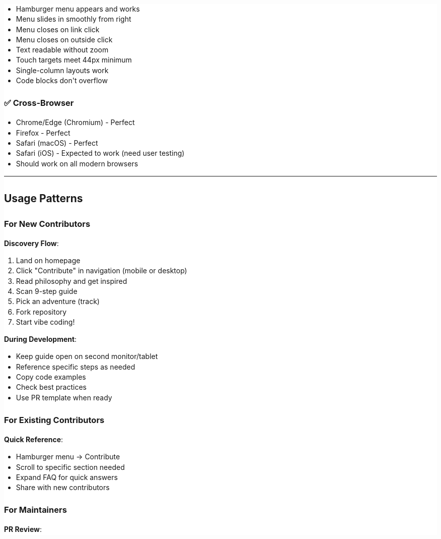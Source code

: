 - Hamburger menu appears and works
- Menu slides in smoothly from right
- Menu closes on link click
- Menu closes on outside click
- Text readable without zoom
- Touch targets meet 44px minimum
- Single-column layouts work
- Code blocks don't overflow

### ✅ Cross-Browser

- Chrome/Edge (Chromium) - Perfect
- Firefox - Perfect
- Safari (macOS) - Perfect
- Safari (iOS) - Expected to work (need user testing)
- Should work on all modern browsers

---

## Usage Patterns

### For New Contributors

**Discovery Flow**:

1. Land on homepage
2. Click "Contribute" in navigation (mobile or desktop)
3. Read philosophy and get inspired
4. Scan 9-step guide
5. Pick an adventure (track)
6. Fork repository
7. Start vibe coding!

**During Development**:

- Keep guide open on second monitor/tablet
- Reference specific steps as needed
- Copy code examples
- Check best practices
- Use PR template when ready

### For Existing Contributors

**Quick Reference**:

- Hamburger menu → Contribute
- Scroll to specific section needed
- Expand FAQ for quick answers
- Share with new contributors

### For Maintainers

**PR Review**:
